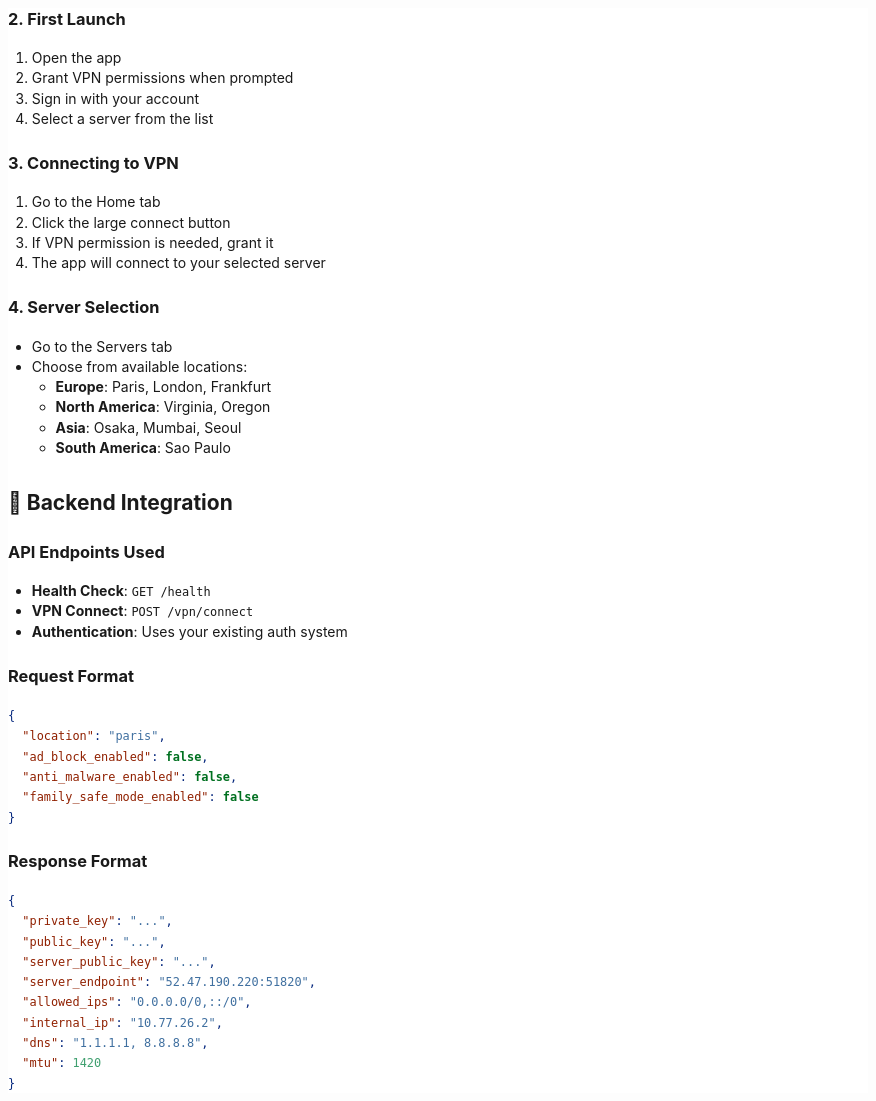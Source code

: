 ### 2. **First Launch**
1. Open the app
2. Grant VPN permissions when prompted
3. Sign in with your account
4. Select a server from the list

### 3. **Connecting to VPN**
1. Go to the Home tab
2. Click the large connect button
3. If VPN permission is needed, grant it
4. The app will connect to your selected server

### 4. **Server Selection**
- Go to the Servers tab
- Choose from available locations:
  - **Europe**: Paris, London, Frankfurt
  - **North America**: Virginia, Oregon
  - **Asia**: Osaka, Mumbai, Seoul
  - **South America**: Sao Paulo

## 🔌 Backend Integration

### API Endpoints Used
- **Health Check**: `GET /health`
- **VPN Connect**: `POST /vpn/connect`
- **Authentication**: Uses your existing auth system

### Request Format
```json
{
  "location": "paris",
  "ad_block_enabled": false,
  "anti_malware_enabled": false,
  "family_safe_mode_enabled": false
}
```

### Response Format
```json
{
  "private_key": "...",
  "public_key": "...",
  "server_public_key": "...",
  "server_endpoint": "52.47.190.220:51820",
  "allowed_ips": "0.0.0.0/0,::/0",
  "internal_ip": "10.77.26.2",
  "dns": "1.1.1.1, 8.8.8.8",
  "mtu": 1420
}
```
